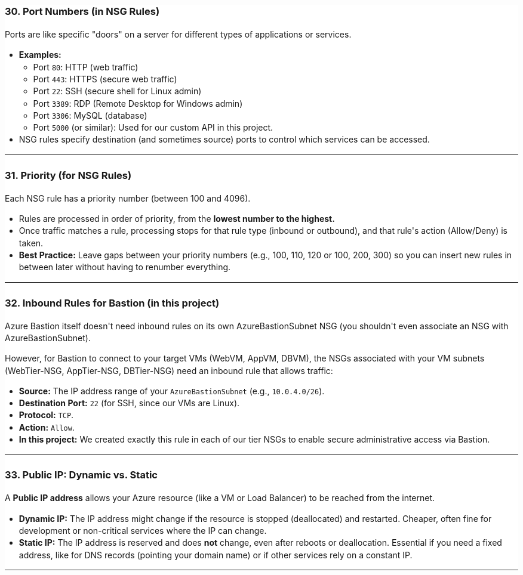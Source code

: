 
### 30. Port Numbers (in NSG Rules)

Ports are like specific "doors" on a server for different types of applications or services.

- **Examples:**
    - Port `80`: HTTP (web traffic)
    - Port `443`: HTTPS (secure web traffic)
    - Port `22`: SSH (secure shell for Linux admin)
    - Port `3389`: RDP (Remote Desktop for Windows admin)
    - Port `3306`: MySQL (database)
    - Port `5000` (or similar): Used for our custom API in this project.
- NSG rules specify destination (and sometimes source) ports to control which services can be accessed.

---

### 31. Priority (for NSG Rules)

Each NSG rule has a priority number (between 100 and 4096).

- Rules are processed in order of priority, from the **lowest number to the highest.**
- Once traffic matches a rule, processing stops for that rule type (inbound or outbound), and that rule's action (Allow/Deny) is taken.
- **Best Practice:** Leave gaps between your priority numbers (e.g., 100, 110, 120 or 100, 200, 300) so you can insert new rules in between later without having to renumber everything.

---

### 32. Inbound Rules for Bastion (in this project)

Azure Bastion itself doesn't need inbound rules on its own AzureBastionSubnet NSG (you shouldn't even associate an NSG with AzureBastionSubnet).

However, for Bastion to connect to your target VMs (WebVM, AppVM, DBVM), the NSGs associated with your VM subnets (WebTier-NSG, AppTier-NSG, DBTier-NSG) need an inbound rule that allows traffic:

- **Source:** The IP address range of your `AzureBastionSubnet` (e.g., `10.0.4.0/26`).
- **Destination Port:** `22` (for SSH, since our VMs are Linux).
- **Protocol:** `TCP`.
- **Action:** `Allow`.
- **In this project:** We created exactly this rule in each of our tier NSGs to enable secure administrative access via Bastion.

---

### 33. Public IP: Dynamic vs. Static

A **Public IP address** allows your Azure resource (like a VM or Load Balancer) to be reached from the internet.

- **Dynamic IP:** The IP address might change if the resource is stopped (deallocated) and restarted. Cheaper, often fine for development or non-critical services where the IP can change.
- **Static IP:** The IP address is reserved and does **not** change, even after reboots or deallocation. Essential if you need a fixed address, like for DNS records (pointing your domain name) or if other services rely on a constant IP.
---
